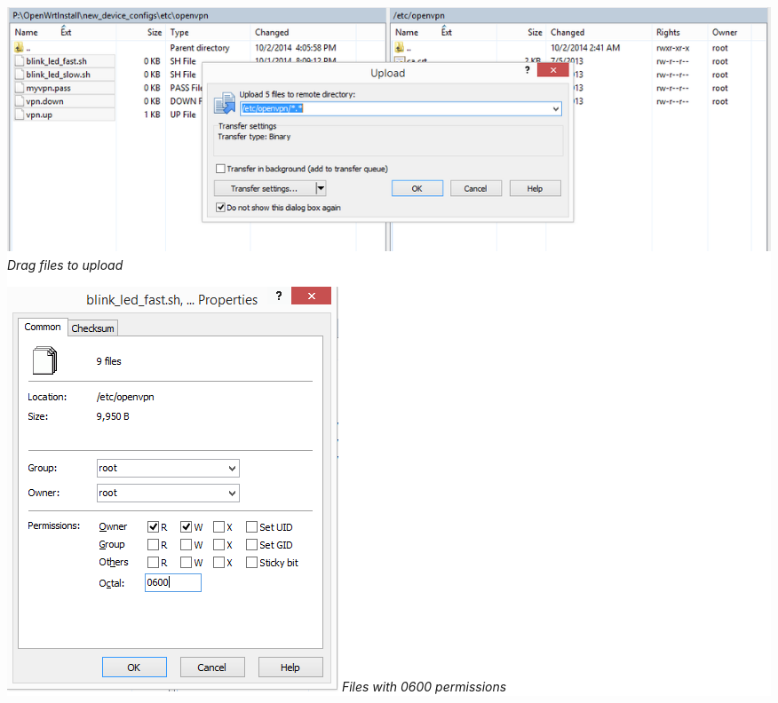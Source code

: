 ![Drag files to upload](/assets/2014-10-10-pocket-internet-privacy-shield/tplink_winscp_04.png)
*Drag files to upload*

![Old permissions](/assets/2014-10-10-pocket-internet-privacy-shield/tplink_winscp_05.png)
*Files with 0600 permissions*

